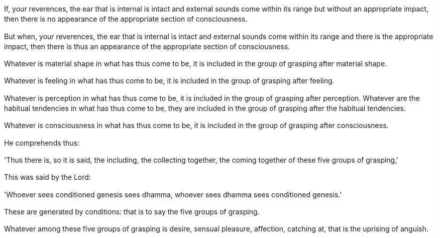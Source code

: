  If, your reverences,
 the ear that is internal is intact
 and external sounds
 come within its range
 but without an appropriate impact,
 then there is no appearance
 of the appropriate section of consciousness.

 But when, your reverences,
 the ear that is internal is intact
 and external sounds
 come within its range
 and there is the appropriate impact,
 then there is thus an appearance
 of the appropriate section of consciousness.

 Whatever is material shape
 in what has thus come to be,
 it is included in the group
 of grasping after material shape.

 Whatever is feeling
 in what has thus come to be,
 it is included in the group of grasping after feeling.

 Whatever is perception
 in what has thus come to be,
 it is included in the group of grasping after perception.
 Whatever are the habitual tendencies
 in what has thus come to be,
 they are included in the group of grasping after the habitual tendencies.

 Whatever is consciousness
 in what has thus come to be,
 it is included in the group of grasping after consciousness.

 He comprehends thus:

 'Thus there is,
 so it is said,
 the including,
 the collecting together,
 the coming together
 of these five groups of grasping,'

 This was said by the Lord:

 'Whoever sees conditioned genesis sees dhamma,
 whoever sees dhamma sees conditioned genesis.'

 These are generated by conditions:
 that is to say the five groups of grasping.

 Whatever among these five groups of grasping
 is desire,
 sensual pleasure,
 affection,
 catching at,
 that is the uprising of anguish.
